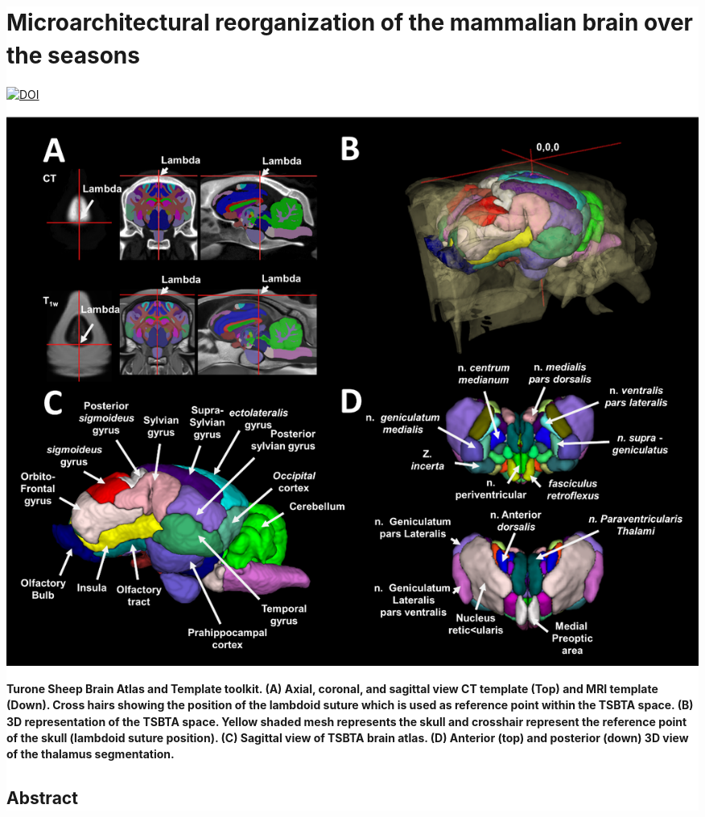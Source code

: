 # Microarchitectural reorganization of the mammalian brain over the seasons


[![DOI](https://zenodo.org/badge/DOI/10.5281/zenodo.10730961.svg)](https://doi.org/10.5281/zenodo.10730961)


![Model](https://github.com/DavidBarriere/Photoperidic_Brain/blob/Principale/images/Fig1.png)

**Turone Sheep Brain Atlas and Template toolkit. (A) Axial, coronal, and sagittal view CT template (Top) and MRI template (Down). Cross hairs showing the position of the lambdoid suture which is used as reference point within the TSBTA space. (B) 3D representation of the TSBTA space. Yellow shaded mesh represents the skull and crosshair represent the reference point of the skull (lambdoid suture position). (C) Sagittal view of TSBTA brain atlas. (D) Anterior (top) and posterior (down) 3D view of the thalamus segmentation.**

## Abstract
